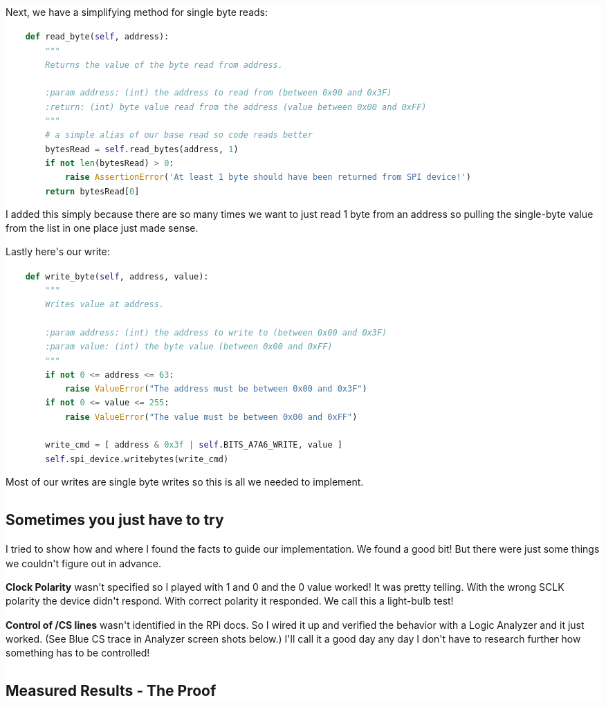 Next, we have a simplifying method for single byte reads:

```python
    def read_byte(self, address):
        """
        Returns the value of the byte read from address.

        :param address: (int) the address to read from (between 0x00 and 0x3F)
        :return: (int) byte value read from the address (value between 0x00 and 0xFF)
        """
        # a simple alias of our base read so code reads better
        bytesRead = self.read_bytes(address, 1)
        if not len(bytesRead) > 0:
            raise AssertionError('At least 1 byte should have been returned from SPI device!')
        return bytesRead[0]
```

I added this simply because there are so many times we want to just read 1 byte from an address so pulling the single-byte value from the list in one place just made sense.  

Lastly here's our write:

```python
    def write_byte(self, address, value):
        """
        Writes value at address. 
 
        :param address: (int) the address to write to (between 0x00 and 0x3F)
        :param value: (int) the byte value (between 0x00 and 0xFF)
        """
        if not 0 <= address <= 63:
            raise ValueError("The address must be between 0x00 and 0x3F")
        if not 0 <= value <= 255:
            raise ValueError("The value must be between 0x00 and 0xFF")

        write_cmd = [ address & 0x3f | self.BITS_A7A6_WRITE, value ]
        self.spi_device.writebytes(write_cmd)
```

Most of our writes are single byte writes so this is all we needed to implement.

## Sometimes you just have to try

I tried to show how and where I found the facts to guide our implementation. We found a good bit!  But there were just some things we couldn't figure out in advance.

**Clock Polarity** wasn't specified so I played with 1 and 0 and the 0 value worked!  It was pretty telling. With the wrong SCLK polarity the device didn't respond. With correct polarity it responded.  We call this a light-bulb test!

**Control of /CS lines** wasn't identified in the RPi docs. So I wired it up and verified the behavior with a Logic Analyzer and it just worked. (See Blue CS trace in Analyzer screen shots below.) I'll call it a good day any day I don't have to research further how something has to be controlled!

## Measured Results - The Proof


[maintenance-shield]: https://img.shields.io/badge/maintainer-S%20M%20Moraco%20%40ironsheepbiz-blue.svg?style=for-the-badge